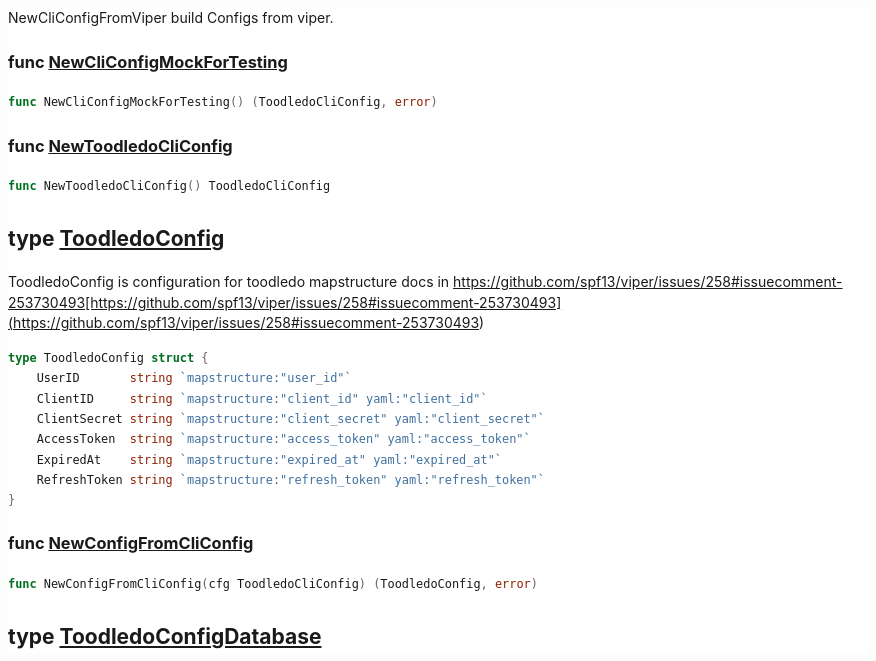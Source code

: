 NewCliConfigFromViper build Configs from viper.

<a name="NewCliConfigMockForTesting"></a>
### func [NewCliConfigMockForTesting](<https://github.com/alswl/go-toodledo/blob/master/pkg/common/common.go#L41>)

```go
func NewCliConfigMockForTesting() (ToodledoCliConfig, error)
```



<a name="NewToodledoCliConfig"></a>
### func [NewToodledoCliConfig](<https://github.com/alswl/go-toodledo/blob/master/pkg/common/config.go#L56>)

```go
func NewToodledoCliConfig() ToodledoCliConfig
```



<a name="ToodledoConfig"></a>
## type [ToodledoConfig](<https://github.com/alswl/go-toodledo/blob/master/pkg/common/config.go#L35-L42>)

ToodledoConfig is configuration for toodledo mapstructure docs in https://github.com/spf13/viper/issues/258#issuecomment-253730493[https://github.com/spf13/viper/issues/258#issuecomment-253730493](<https://github.com/spf13/viper/issues/258#issuecomment-253730493>)

```go
type ToodledoConfig struct {
    UserID       string `mapstructure:"user_id"`
    ClientID     string `mapstructure:"client_id" yaml:"client_id"`
    ClientSecret string `mapstructure:"client_secret" yaml:"client_secret"`
    AccessToken  string `mapstructure:"access_token" yaml:"access_token"`
    ExpiredAt    string `mapstructure:"expired_at" yaml:"expired_at"`
    RefreshToken string `mapstructure:"refresh_token" yaml:"refresh_token"`
}
```

<a name="NewConfigFromCliConfig"></a>
### func [NewConfigFromCliConfig](<https://github.com/alswl/go-toodledo/blob/master/pkg/common/common.go#L14>)

```go
func NewConfigFromCliConfig(cfg ToodledoCliConfig) (ToodledoConfig, error)
```



<a name="ToodledoConfigDatabase"></a>
## type [ToodledoConfigDatabase](<https://github.com/alswl/go-toodledo/blob/master/pkg/common/config.go#L67-L70>)

